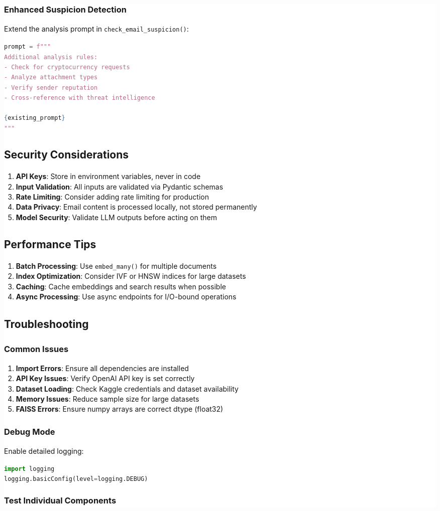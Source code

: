 ### Enhanced Suspicion Detection

Extend the analysis prompt in `check_email_suspicion()`:

```python
prompt = f"""
Additional analysis rules:
- Check for cryptocurrency requests
- Analyze attachment types
- Verify sender reputation
- Cross-reference with threat intelligence

{existing_prompt}
"""
```

## Security Considerations

1. **API Keys**: Store in environment variables, never in code
2. **Input Validation**: All inputs are validated via Pydantic schemas
3. **Rate Limiting**: Consider adding rate limiting for production
4. **Data Privacy**: Email content is processed locally, not stored permanently
5. **Model Security**: Validate LLM outputs before acting on them

## Performance Tips

1. **Batch Processing**: Use `embed_many()` for multiple documents
2. **Index Optimization**: Consider IVF or HNSW indices for large datasets
3. **Caching**: Cache embeddings and search results when possible
4. **Async Processing**: Use async endpoints for I/O-bound operations

## Troubleshooting

### Common Issues

1. **Import Errors**: Ensure all dependencies are installed
2. **API Key Issues**: Verify OpenAI API key is set correctly
3. **Dataset Loading**: Check Kaggle credentials and dataset availability
4. **Memory Issues**: Reduce sample size for large datasets
5. **FAISS Errors**: Ensure numpy arrays are correct dtype (float32)

### Debug Mode

Enable detailed logging:

```python
import logging
logging.basicConfig(level=logging.DEBUG)
```

### Test Individual Components
